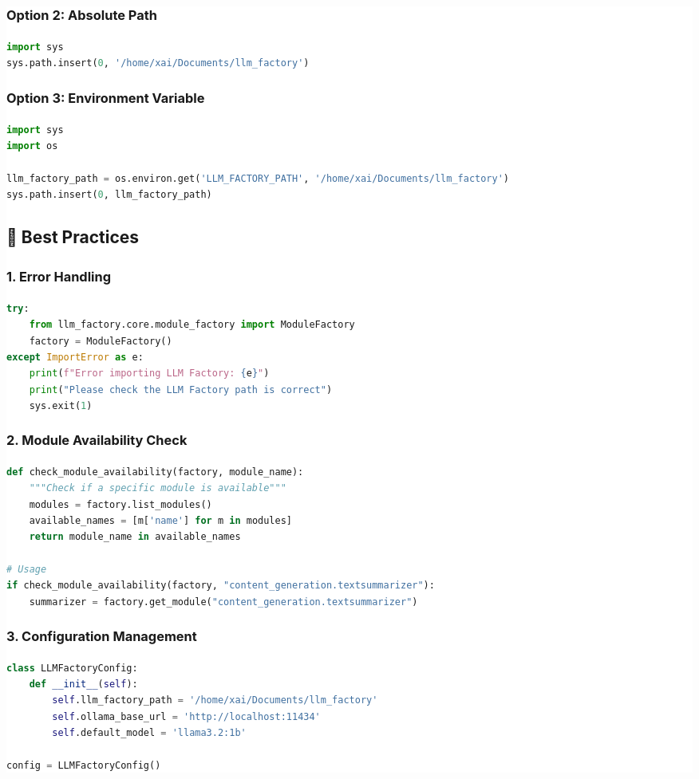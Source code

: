 ### Option 2: Absolute Path

```python
import sys
sys.path.insert(0, '/home/xai/Documents/llm_factory')
```

### Option 3: Environment Variable

```python
import sys
import os

llm_factory_path = os.environ.get('LLM_FACTORY_PATH', '/home/xai/Documents/llm_factory')
sys.path.insert(0, llm_factory_path)
```

## 🔧 Best Practices

### 1. Error Handling

```python
try:
    from llm_factory.core.module_factory import ModuleFactory
    factory = ModuleFactory()
except ImportError as e:
    print(f"Error importing LLM Factory: {e}")
    print("Please check the LLM Factory path is correct")
    sys.exit(1)
```

### 2. Module Availability Check

```python
def check_module_availability(factory, module_name):
    """Check if a specific module is available"""
    modules = factory.list_modules()
    available_names = [m['name'] for m in modules]
    return module_name in available_names

# Usage
if check_module_availability(factory, "content_generation.textsummarizer"):
    summarizer = factory.get_module("content_generation.textsummarizer")
```

### 3. Configuration Management

```python
class LLMFactoryConfig:
    def __init__(self):
        self.llm_factory_path = '/home/xai/Documents/llm_factory'
        self.ollama_base_url = 'http://localhost:11434'
        self.default_model = 'llama3.2:1b'

config = LLMFactoryConfig()
```
